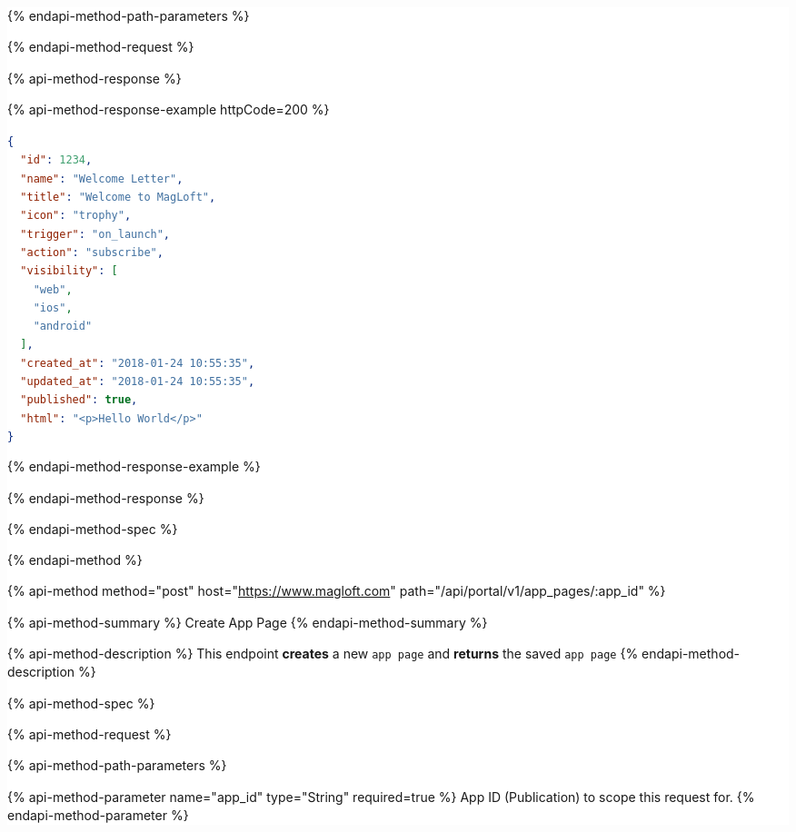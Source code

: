 {% endapi-method-path-parameters %}




{% endapi-method-request %}

{% api-method-response %}

{% api-method-response-example httpCode=200 %}

```json
{
  "id": 1234,
  "name": "Welcome Letter",
  "title": "Welcome to MagLoft",
  "icon": "trophy",
  "trigger": "on_launch",
  "action": "subscribe",
  "visibility": [
    "web",
    "ios",
    "android"
  ],
  "created_at": "2018-01-24 10:55:35",
  "updated_at": "2018-01-24 10:55:35",
  "published": true,
  "html": "<p>Hello World</p>"
}
```

{% endapi-method-response-example %}

{% endapi-method-response %}

{% endapi-method-spec %}

{% endapi-method %}

{% api-method method="post" host="https://www.magloft.com" path="/api/portal/v1/app_pages/:app_id" %}

{% api-method-summary %}
Create App Page
{% endapi-method-summary %}

{% api-method-description %}
This endpoint **creates** a new `app page` and **returns** the saved `app page`
{% endapi-method-description %}

{% api-method-spec %}

{% api-method-request %}

{% api-method-path-parameters %}

{% api-method-parameter name="app_id" type="String" required=true %}
App ID (Publication) to scope this request for.
{% endapi-method-parameter %}
